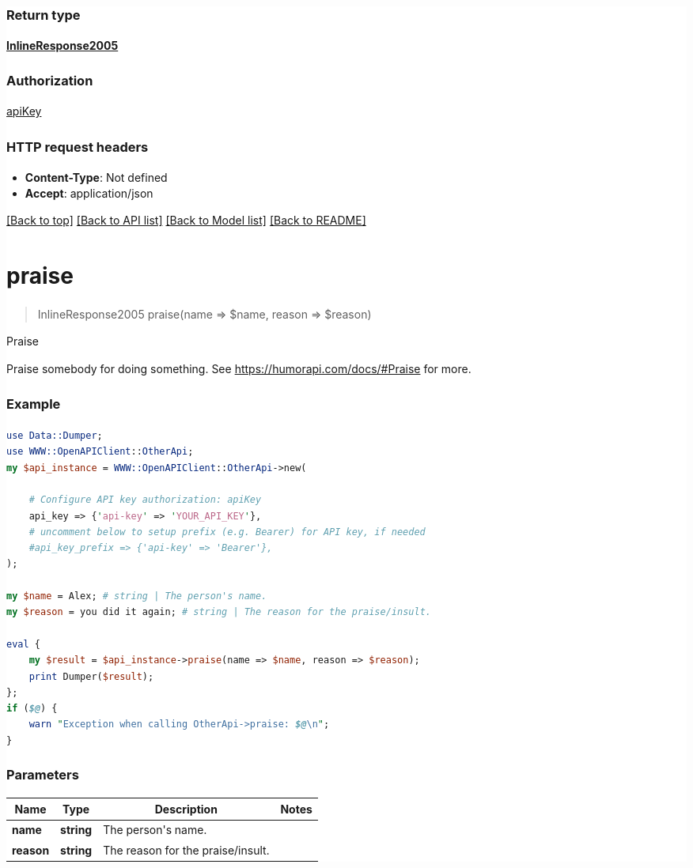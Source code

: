 ### Return type

[**InlineResponse2005**](InlineResponse2005.md)

### Authorization

[apiKey](../README.md#apiKey)

### HTTP request headers

 - **Content-Type**: Not defined
 - **Accept**: application/json

[[Back to top]](#) [[Back to API list]](../README.md#documentation-for-api-endpoints) [[Back to Model list]](../README.md#documentation-for-models) [[Back to README]](../README.md)

# **praise**
> InlineResponse2005 praise(name => $name, reason => $reason)

Praise

Praise somebody for doing something. See https://humorapi.com/docs/#Praise for more.

### Example 
```perl
use Data::Dumper;
use WWW::OpenAPIClient::OtherApi;
my $api_instance = WWW::OpenAPIClient::OtherApi->new(

    # Configure API key authorization: apiKey
    api_key => {'api-key' => 'YOUR_API_KEY'},
    # uncomment below to setup prefix (e.g. Bearer) for API key, if needed
    #api_key_prefix => {'api-key' => 'Bearer'},
);

my $name = Alex; # string | The person's name.
my $reason = you did it again; # string | The reason for the praise/insult.

eval { 
    my $result = $api_instance->praise(name => $name, reason => $reason);
    print Dumper($result);
};
if ($@) {
    warn "Exception when calling OtherApi->praise: $@\n";
}
```

### Parameters

Name | Type | Description  | Notes
------------- | ------------- | ------------- | -------------
 **name** | **string**| The person&#39;s name. | 
 **reason** | **string**| The reason for the praise/insult. | 
